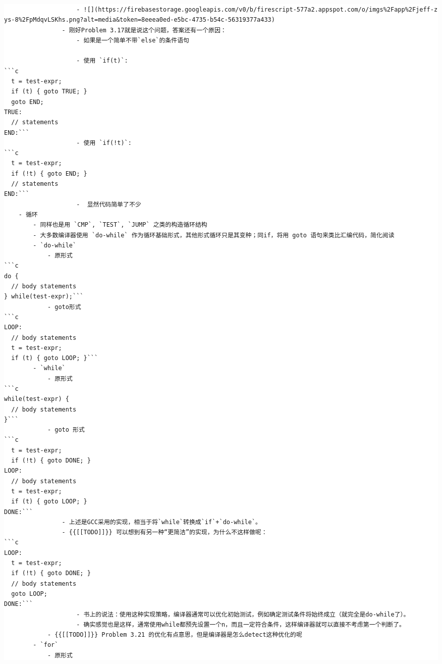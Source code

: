 ```shell
                    - ![](https://firebasestorage.googleapis.com/v0/b/firescript-577a2.appspot.com/o/imgs%2Fapp%2Fjeff-zys-8%2FpMdqvLSKhs.png?alt=media&token=8eeea0ed-e5bc-4735-b54c-56319377a433)
                - 刚好Problem 3.17就是说这个问题，答案还有一个原因：
                    - 如果是一个简单不带`else`的条件语句

                    - 使用 `if(t)`:
```c
  t = test-expr;
  if (t) { goto TRUE; }
  goto END;
TRUE:
  // statements
END:```
                    - 使用 `if(!t)`:
```c
  t = test-expr;
  if (!t) { goto END; }
  // statements
END:```
                    -  显然代码简单了不少
    - 循环
        - 同样也是用 `CMP`, `TEST`, `JUMP` 之类的构造循环结构
        - 大多数编译器使用 `do-while` 作为循环基础形式，其他形式循环只是其变种；同if，将用 goto 语句来类比汇编代码，简化阅读
        - `do-while`
            - 原形式
```c
do {
  // body statements
} while(test-expr);```
            - goto形式
```c
LOOP:
  // body statements
  t = test-expr;
  if (t) { goto LOOP; }```
        - `while`
            - 原形式
```c
while(test-expr) {
  // body statements
}```
            - goto 形式
```c
  t = test-expr;
  if (!t) { goto DONE; }
LOOP:
  // body statements
  t = test-expr;
  if (t) { goto LOOP; }
DONE:```
                - 上述是GCC采用的实现，相当于将`while`转换成`if`+`do-while`。
                - {{[[TODO]]}} 可以想到有另一种“更简洁”的实现，为什么不这样做呢：
```c
LOOP:
  t = test-expr;
  if (!t) { goto DONE; }
  // body statements
  goto LOOP;
DONE:```
                    - 书上的说法：使用这种实现策略，编译器通常可以优化初始测试，例如确定测试条件将始终成立（就完全是do-while了）。
                    - 确实感觉也是这样，通常使用while都预先设置一个n，而且一定符合条件，这样编译器就可以直接不考虑第一个判断了。
            - {{[[TODO]]}} Problem 3.21 的优化有点意思，但是编译器是怎么detect这种优化的呢
        - `for`
            - 原形式
```